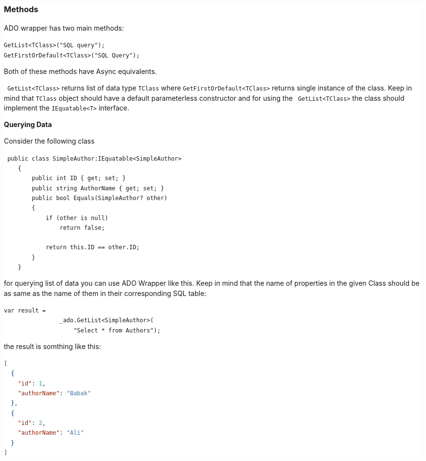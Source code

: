 ### Methods

ADO wrapper has two main methods:

 ```Csharp
 GetList<TClass>("SQL query");
 GetFirstOrDefault<TClass>("SQL Query");
 ```
Both of these methods have Async equivalents.

` GetList<TClass>` returns list of data type `TClass` where `GetFirstOrDefault<TClass>` returns single instance of the class. Keep in mind that `TClass` object should have a default parameterless constructor and for using the ` GetList<TClass>` the class should implement the `IEquatable<T>` interface.

**Querying Data**

Consider the following class

```Csharp
 public class SimpleAuthor:IEquatable<SimpleAuthor>
    {
        public int ID { get; set; }
        public string AuthorName { get; set; }
        public bool Equals(SimpleAuthor? other)
        {
            if (other is null)
                return false;

            return this.ID == other.ID;
        }
    }

```
for querying list of data you can use ADO Wrapper like this. Keep in mind that the name of properties in the given Class should be as same as the name of them in their corresponding SQL table:

```Csharp
var result = 
                _ado.GetList<SimpleAuthor>(
                    "Select * from Authors");
```

the result is somthing like this:

```json
[
  {
    "id": 1,
    "authorName": "Babak"
  },
  {
    "id": 2,
    "authorName": "Ali"
  }
]
```
